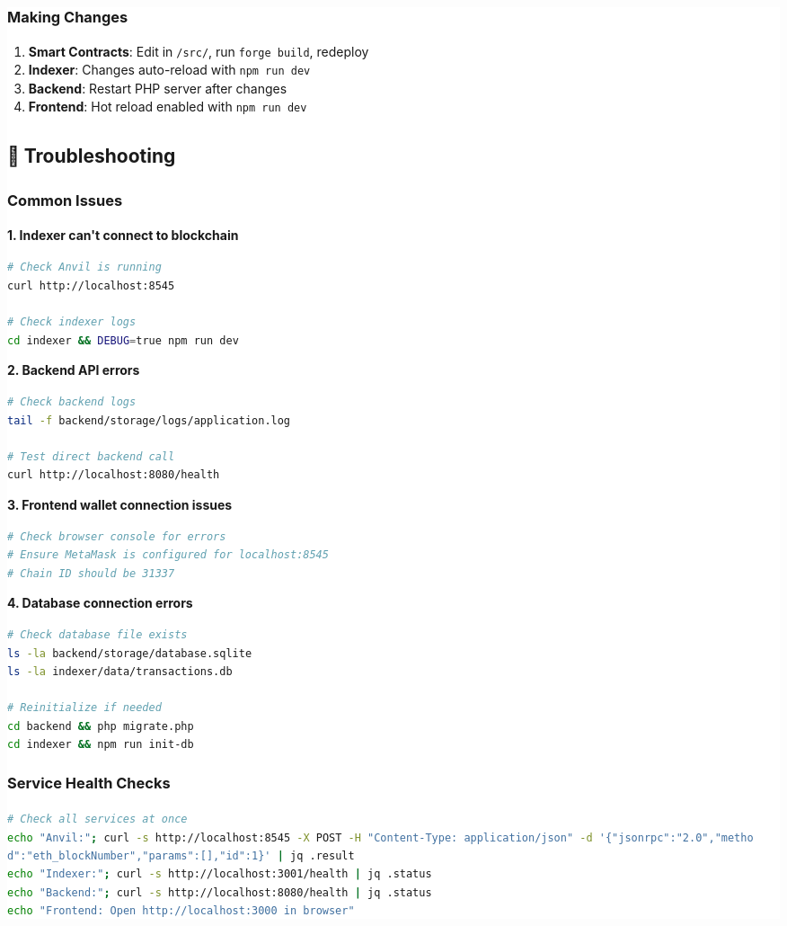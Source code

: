 ### Making Changes

1. **Smart Contracts**: Edit in `/src/`, run `forge build`, redeploy
2. **Indexer**: Changes auto-reload with `npm run dev`
3. **Backend**: Restart PHP server after changes
4. **Frontend**: Hot reload enabled with `npm run dev`

## 🐛 Troubleshooting

### Common Issues

**1. Indexer can't connect to blockchain**
```bash
# Check Anvil is running
curl http://localhost:8545

# Check indexer logs
cd indexer && DEBUG=true npm run dev
```

**2. Backend API errors**
```bash
# Check backend logs
tail -f backend/storage/logs/application.log

# Test direct backend call
curl http://localhost:8080/health
```

**3. Frontend wallet connection issues**
```bash
# Check browser console for errors
# Ensure MetaMask is configured for localhost:8545
# Chain ID should be 31337
```

**4. Database connection errors**
```bash
# Check database file exists
ls -la backend/storage/database.sqlite
ls -la indexer/data/transactions.db

# Reinitialize if needed
cd backend && php migrate.php
cd indexer && npm run init-db
```

### Service Health Checks

```bash
# Check all services at once
echo "Anvil:"; curl -s http://localhost:8545 -X POST -H "Content-Type: application/json" -d '{"jsonrpc":"2.0","method":"eth_blockNumber","params":[],"id":1}' | jq .result
echo "Indexer:"; curl -s http://localhost:3001/health | jq .status
echo "Backend:"; curl -s http://localhost:8080/health | jq .status
echo "Frontend: Open http://localhost:3000 in browser"
```
